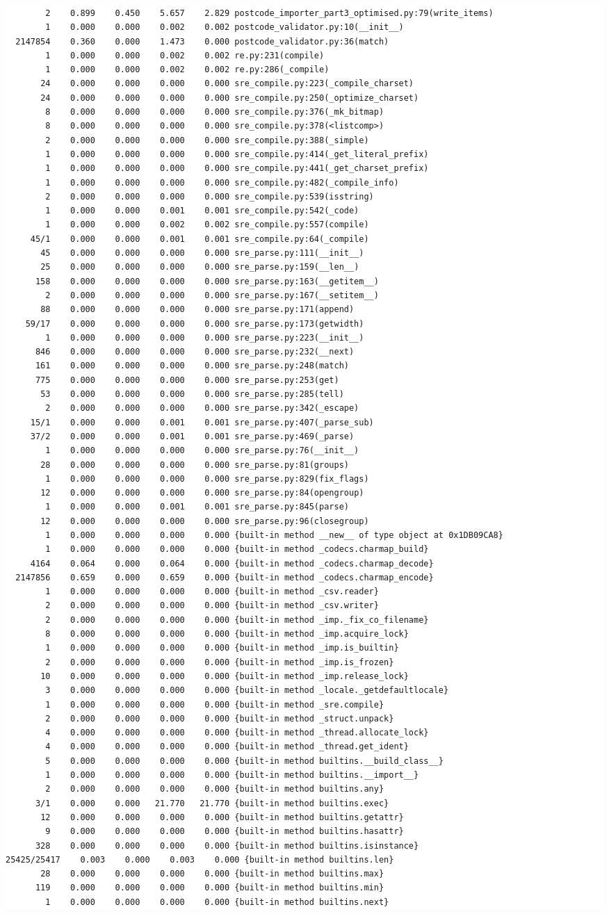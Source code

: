             2    0.899    0.450    5.657    2.829 postcode_importer_part3_optimised.py:79(write_items)
            1    0.000    0.000    0.002    0.002 postcode_validator.py:10(__init__)
      2147854    0.360    0.000    1.473    0.000 postcode_validator.py:36(match)
            1    0.000    0.000    0.002    0.002 re.py:231(compile)
            1    0.000    0.000    0.002    0.002 re.py:286(_compile)
           24    0.000    0.000    0.000    0.000 sre_compile.py:223(_compile_charset)
           24    0.000    0.000    0.000    0.000 sre_compile.py:250(_optimize_charset)
            8    0.000    0.000    0.000    0.000 sre_compile.py:376(_mk_bitmap)
            8    0.000    0.000    0.000    0.000 sre_compile.py:378(<listcomp>)
            2    0.000    0.000    0.000    0.000 sre_compile.py:388(_simple)
            1    0.000    0.000    0.000    0.000 sre_compile.py:414(_get_literal_prefix)
            1    0.000    0.000    0.000    0.000 sre_compile.py:441(_get_charset_prefix)
            1    0.000    0.000    0.000    0.000 sre_compile.py:482(_compile_info)
            2    0.000    0.000    0.000    0.000 sre_compile.py:539(isstring)
            1    0.000    0.000    0.001    0.001 sre_compile.py:542(_code)
            1    0.000    0.000    0.002    0.002 sre_compile.py:557(compile)
         45/1    0.000    0.000    0.001    0.001 sre_compile.py:64(_compile)
           45    0.000    0.000    0.000    0.000 sre_parse.py:111(__init__)
           25    0.000    0.000    0.000    0.000 sre_parse.py:159(__len__)
          158    0.000    0.000    0.000    0.000 sre_parse.py:163(__getitem__)
            2    0.000    0.000    0.000    0.000 sre_parse.py:167(__setitem__)
           88    0.000    0.000    0.000    0.000 sre_parse.py:171(append)
        59/17    0.000    0.000    0.000    0.000 sre_parse.py:173(getwidth)
            1    0.000    0.000    0.000    0.000 sre_parse.py:223(__init__)
          846    0.000    0.000    0.000    0.000 sre_parse.py:232(__next)
          161    0.000    0.000    0.000    0.000 sre_parse.py:248(match)
          775    0.000    0.000    0.000    0.000 sre_parse.py:253(get)
           53    0.000    0.000    0.000    0.000 sre_parse.py:285(tell)
            2    0.000    0.000    0.000    0.000 sre_parse.py:342(_escape)
         15/1    0.000    0.000    0.001    0.001 sre_parse.py:407(_parse_sub)
         37/2    0.000    0.000    0.001    0.001 sre_parse.py:469(_parse)
            1    0.000    0.000    0.000    0.000 sre_parse.py:76(__init__)
           28    0.000    0.000    0.000    0.000 sre_parse.py:81(groups)
            1    0.000    0.000    0.000    0.000 sre_parse.py:829(fix_flags)
           12    0.000    0.000    0.000    0.000 sre_parse.py:84(opengroup)
            1    0.000    0.000    0.001    0.001 sre_parse.py:845(parse)
           12    0.000    0.000    0.000    0.000 sre_parse.py:96(closegroup)
            1    0.000    0.000    0.000    0.000 {built-in method __new__ of type object at 0x1DB09CA8}
            1    0.000    0.000    0.000    0.000 {built-in method _codecs.charmap_build}
         4164    0.064    0.000    0.064    0.000 {built-in method _codecs.charmap_decode}
      2147856    0.659    0.000    0.659    0.000 {built-in method _codecs.charmap_encode}
            1    0.000    0.000    0.000    0.000 {built-in method _csv.reader}
            2    0.000    0.000    0.000    0.000 {built-in method _csv.writer}
            2    0.000    0.000    0.000    0.000 {built-in method _imp._fix_co_filename}
            8    0.000    0.000    0.000    0.000 {built-in method _imp.acquire_lock}
            1    0.000    0.000    0.000    0.000 {built-in method _imp.is_builtin}
            2    0.000    0.000    0.000    0.000 {built-in method _imp.is_frozen}
           10    0.000    0.000    0.000    0.000 {built-in method _imp.release_lock}
            3    0.000    0.000    0.000    0.000 {built-in method _locale._getdefaultlocale}
            1    0.000    0.000    0.000    0.000 {built-in method _sre.compile}
            2    0.000    0.000    0.000    0.000 {built-in method _struct.unpack}
            4    0.000    0.000    0.000    0.000 {built-in method _thread.allocate_lock}
            4    0.000    0.000    0.000    0.000 {built-in method _thread.get_ident}
            5    0.000    0.000    0.000    0.000 {built-in method builtins.__build_class__}
            1    0.000    0.000    0.000    0.000 {built-in method builtins.__import__}
            2    0.000    0.000    0.000    0.000 {built-in method builtins.any}
          3/1    0.000    0.000   21.770   21.770 {built-in method builtins.exec}
           12    0.000    0.000    0.000    0.000 {built-in method builtins.getattr}
            9    0.000    0.000    0.000    0.000 {built-in method builtins.hasattr}
          328    0.000    0.000    0.000    0.000 {built-in method builtins.isinstance}
    25425/25417    0.003    0.000    0.003    0.000 {built-in method builtins.len}
           28    0.000    0.000    0.000    0.000 {built-in method builtins.max}
          119    0.000    0.000    0.000    0.000 {built-in method builtins.min}
            1    0.000    0.000    0.000    0.000 {built-in method builtins.next}
